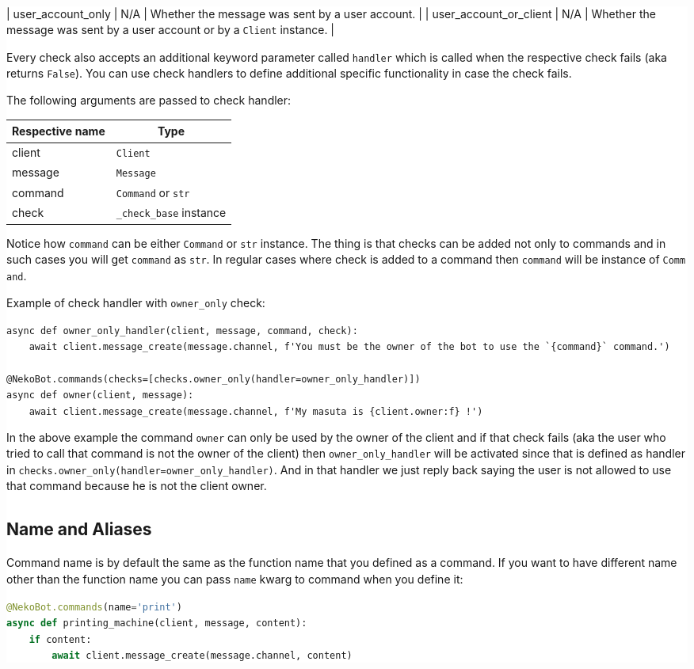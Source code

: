 | user_account_only              | N/A             | Whether the message was sent by a user account.                                                    |
| user_account_or_client         | N/A             | Whether the message was sent by a user account or by a `Client` instance.                          |


Every check also accepts an additional keyword parameter called `handler` which is called when the respective check
fails (aka returns `False`).
You can use check handlers to define additional specific functionality in case the check fails.

The following arguments are passed to check handler:

| Respective name   | Type                    |
|-------------------|-------------------------|
| client            | `Client`                |
| message           | `Message`               |
| command           | `Command` or `str`      |
| check             | `_check_base` instance  |

Notice how `command` can be either `Command` or `str` instance.
The thing is that checks can be added not only to commands and in such cases you will get `command` as `str`.
In regular cases where check is added to a command then `command` will be instance of `Command`.

Example of check handler with `owner_only` check:
```
async def owner_only_handler(client, message, command, check):
    await client.message_create(message.channel, f'You must be the owner of the bot to use the `{command}` command.')

@NekoBot.commands(checks=[checks.owner_only(handler=owner_only_handler)])
async def owner(client, message):
    await client.message_create(message.channel, f'My masuta is {client.owner:f} !')
```

In the above example the command `owner` can only be used by the owner of the client and if that check fails (aka the
user who tried to call that command is not the owner of the client) then `owner_only_handler` will be activated since
that is defined as handler in `checks.owner_only(handler=owner_only_handler)`. And in that handler we just reply back
saying the user is not allowed to use that command because he is not the client owner.

## Name and Aliases

Command name is by default the same as the function name that you defined as a command.
If you want to have different name other than the function name you can pass `name` kwarg to command when you define it:

```py
@NekoBot.commands(name='print')
async def printing_machine(client, message, content):
    if content:
        await client.message_create(message.channel, content)
```
